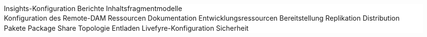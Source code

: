    <td>Insights-Konfiguration</td>
  </tr>
  <tr>
   <td> </td>
   <td>Berichte</td>
  </tr>
  <tr>
   <td> </td>
   <td>Inhaltsfragmentmodelle<br /> </td>
  </tr>
  <tr>
   <td> </td>
   <td>Konfiguration des Remote-DAM</td>
  </tr>
  <tr>
   <td>Ressourcen</td>
   <td> </td>
  </tr>
  <tr>
   <td> </td>
   <td>Dokumentation</td>
  </tr>
  <tr>
   <td> </td>
   <td>Entwicklungsressourcen</td>
  </tr>
  <tr>
   <td>Bereitstellung</td>
   <td> </td>
  </tr>
  <tr>
   <td> </td>
   <td>Replikation</td>
  </tr>
  <tr>
   <td> </td>
   <td>Distribution</td>
  </tr>
  <tr>
   <td> </td>
   <td>Pakete</td>
  </tr>
  <tr>
   <td> </td>
   <td>Package Share</td>
  </tr>
  <tr>
   <td> </td>
   <td>Topologie</td>
  </tr>
  <tr>
   <td> </td>
   <td>Entladen</td>
  </tr>
  <tr>
   <td> </td>
   <td>Livefyre-Konfiguration</td>
  </tr>
  <tr>
   <td>Sicherheit</td>
   <td> </td>
  </tr>
  <tr>
   <td> </td>